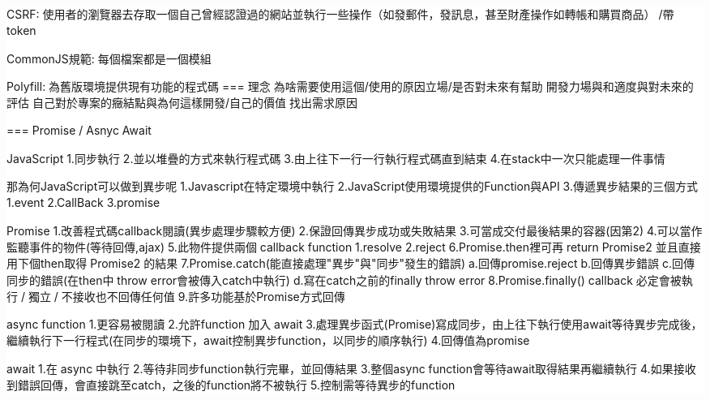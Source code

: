 CSRF: 使用者的瀏覽器去存取一個自己曾經認證過的網站並執行一些操作（如發郵件，發訊息，甚至財產操作如轉帳和購買商品） /帶token

CommonJS規範: 每個檔案都是一個模組

Polyfill: 為舊版環境提供現有功能的程式碼
=== 理念
為啥需要使用這個/使用的原因立場/是否對未來有幫助
開發力場與和適度與對未來的評估
自己對於專案的癥結點與為何這樣開發/自己的價值
找出需求原因








=== Promise / Asnyc Await

JavaScript
1.同步執行
2.並以堆疊的方式來執行程式碼
3.由上往下一行一行執行程式碼直到結束
4.在stack中一次只能處理一件事情

那為何JavaScript可以做到異步呢
1.Javascript在特定環境中執行
2.JavaScript使用環境提供的Function與API
3.傳遞異步結果的三個方式 1.event 2.CallBack 3.promise

Promise
1.改善程式碼callback閱讀(異步處理步驟較方便)
2.保證回傳異步成功或失敗結果
3.可當成交付最後結果的容器(因第2)
4.可以當作監聽事件的物件(等待回傳,ajax)
5.此物件提供兩個 callback function 1.resolve 2.reject 
6.Promise.then裡可再 return Promise2 並且直接用下個then取得 Promise2 的結果
7.Promise.catch(能直接處理"異步"與"同步"發生的錯誤)
  a.回傳promise.reject 
  b.回傳異步錯誤 
  c.回傳同步的錯誤(在then中 throw error會被傳入catch中執行) 
  d.寫在catch之前的finally throw error
8.Promise.finally() callback 必定會被執行 / 獨立 / 不接收也不回傳任何值
9.許多功能基於Promise方式回傳



async function 
1.更容易被閱讀
2.允許function 加入 await
3.處理異步函式(Promise)寫成同步，由上往下執行使用await等待異步完成後，繼續執行下一行程式(在同步的環境下，await控制異步function，以同步的順序執行)
4.回傳值為promise

await
1.在 async 中執行
2.等待非同步function執行完畢，並回傳結果
3.整個async function會等待await取得結果再繼續執行
4.如果接收到錯誤回傳，會直接跳至catch，之後的function將不被執行
5.控制需等待異步的function
